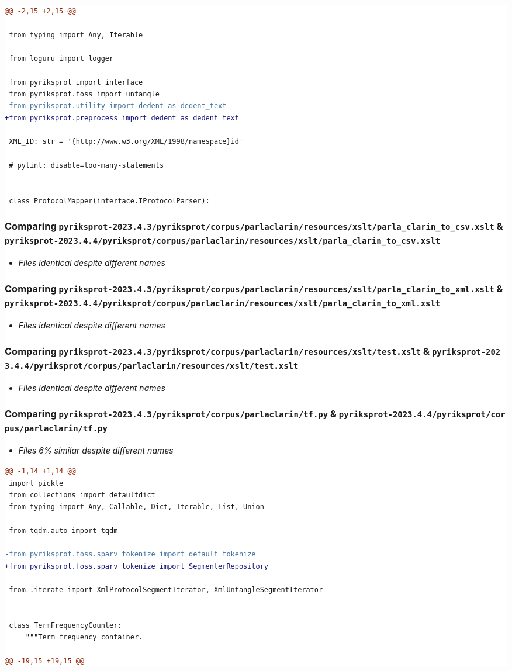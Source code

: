 ```diff
@@ -2,15 +2,15 @@
 
 from typing import Any, Iterable
 
 from loguru import logger
 
 from pyriksprot import interface
 from pyriksprot.foss import untangle
-from pyriksprot.utility import dedent as dedent_text
+from pyriksprot.preprocess import dedent as dedent_text
 
 XML_ID: str = '{http://www.w3.org/XML/1998/namespace}id'
 
 # pylint: disable=too-many-statements
 
 
 class ProtocolMapper(interface.IProtocolParser):
```

### Comparing `pyriksprot-2023.4.3/pyriksprot/corpus/parlaclarin/resources/xslt/parla_clarin_to_csv.xslt` & `pyriksprot-2023.4.4/pyriksprot/corpus/parlaclarin/resources/xslt/parla_clarin_to_csv.xslt`

 * *Files identical despite different names*

### Comparing `pyriksprot-2023.4.3/pyriksprot/corpus/parlaclarin/resources/xslt/parla_clarin_to_xml.xslt` & `pyriksprot-2023.4.4/pyriksprot/corpus/parlaclarin/resources/xslt/parla_clarin_to_xml.xslt`

 * *Files identical despite different names*

### Comparing `pyriksprot-2023.4.3/pyriksprot/corpus/parlaclarin/resources/xslt/test.xslt` & `pyriksprot-2023.4.4/pyriksprot/corpus/parlaclarin/resources/xslt/test.xslt`

 * *Files identical despite different names*

### Comparing `pyriksprot-2023.4.3/pyriksprot/corpus/parlaclarin/tf.py` & `pyriksprot-2023.4.4/pyriksprot/corpus/parlaclarin/tf.py`

 * *Files 6% similar despite different names*

```diff
@@ -1,14 +1,14 @@
 import pickle
 from collections import defaultdict
 from typing import Any, Callable, Dict, Iterable, List, Union
 
 from tqdm.auto import tqdm
 
-from pyriksprot.foss.sparv_tokenize import default_tokenize
+from pyriksprot.foss.sparv_tokenize import SegmenterRepository
 
 from .iterate import XmlProtocolSegmentIterator, XmlUntangleSegmentIterator
 
 
 class TermFrequencyCounter:
     """Term frequency container.
 
@@ -19,15 +19,15 @@
```